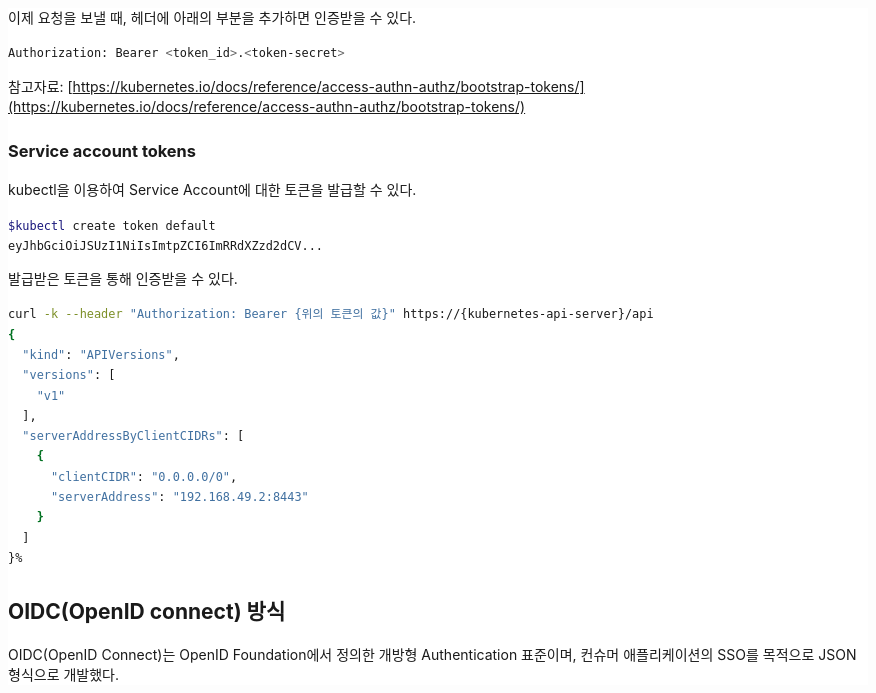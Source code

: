 
이제 요청을 보낼 때, 헤더에 아래의 부분을 추가하면 인증받을 수 있다.


```bash
Authorization: Bearer <token_id>.<token-secret>
```


참고자료: [https://kubernetes.io/docs/reference/access-authn-authz/bootstrap-tokens/](https://kubernetes.io/docs/reference/access-authn-authz/bootstrap-tokens/)


### Service account tokens


kubectl을 이용하여 Service Account에 대한 토큰을 발급할 수 있다. 


```bash
$kubectl create token default
eyJhbGciOiJSUzI1NiIsImtpZCI6ImRRdXZzd2dCV...
```


발급받은 토큰을 통해 인증받을 수 있다.


```bash
curl -k --header "Authorization: Bearer {위의 토큰의 값}" https://{kubernetes-api-server}/api
{
  "kind": "APIVersions",
  "versions": [
    "v1"
  ],
  "serverAddressByClientCIDRs": [
    {
      "clientCIDR": "0.0.0.0/0",
      "serverAddress": "192.168.49.2:8443"
    }
  ]
}%
```


## **OIDC(OpenID connect)** 방식


OIDC(OpenID Connect)는 OpenID Foundation에서 정의한 개방형 Authentication 표준이며, 컨슈머 애플리케이션의 SSO를 목적으로 JSON 형식으로 개발했다. 

